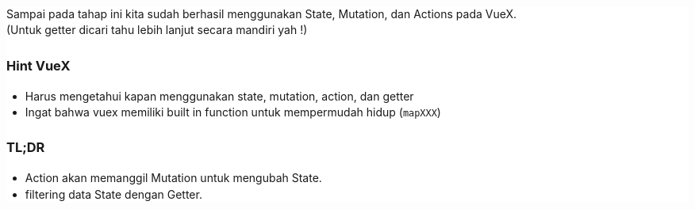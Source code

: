 Sampai pada tahap ini kita sudah berhasil menggunakan State, Mutation, dan Actions pada VueX.  
(Untuk getter dicari tahu lebih lanjut secara mandiri yah !)

### Hint VueX
- Harus mengetahui kapan menggunakan state, mutation, action, dan getter
- Ingat bahwa vuex memiliki built in function untuk mempermudah hidup (`mapXXX`)

### TL;DR
- Action akan memanggil Mutation untuk mengubah State.  
- filtering data State dengan Getter.